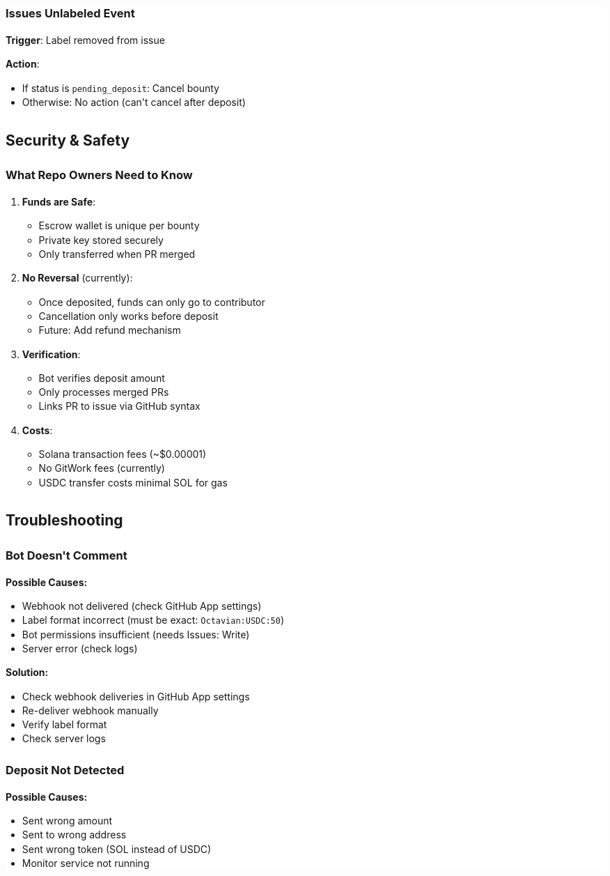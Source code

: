 ### Issues Unlabeled Event

**Trigger**: Label removed from issue

**Action**: 
- If status is `pending_deposit`: Cancel bounty
- Otherwise: No action (can't cancel after deposit)

## Security & Safety

### What Repo Owners Need to Know

1. **Funds are Safe**: 
   - Escrow wallet is unique per bounty
   - Private key stored securely
   - Only transferred when PR merged

2. **No Reversal** (currently):
   - Once deposited, funds can only go to contributor
   - Cancellation only works before deposit
   - Future: Add refund mechanism

3. **Verification**:
   - Bot verifies deposit amount
   - Only processes merged PRs
   - Links PR to issue via GitHub syntax

4. **Costs**:
   - Solana transaction fees (~$0.00001)
   - No GitWork fees (currently)
   - USDC transfer costs minimal SOL for gas

## Troubleshooting

### Bot Doesn't Comment

**Possible Causes:**
- Webhook not delivered (check GitHub App settings)
- Label format incorrect (must be exact: `Octavian:USDC:50`)
- Bot permissions insufficient (needs Issues: Write)
- Server error (check logs)

**Solution:**
- Check webhook deliveries in GitHub App settings
- Re-deliver webhook manually
- Verify label format
- Check server logs

### Deposit Not Detected

**Possible Causes:**
- Sent wrong amount
- Sent to wrong address
- Sent wrong token (SOL instead of USDC)
- Monitor service not running

